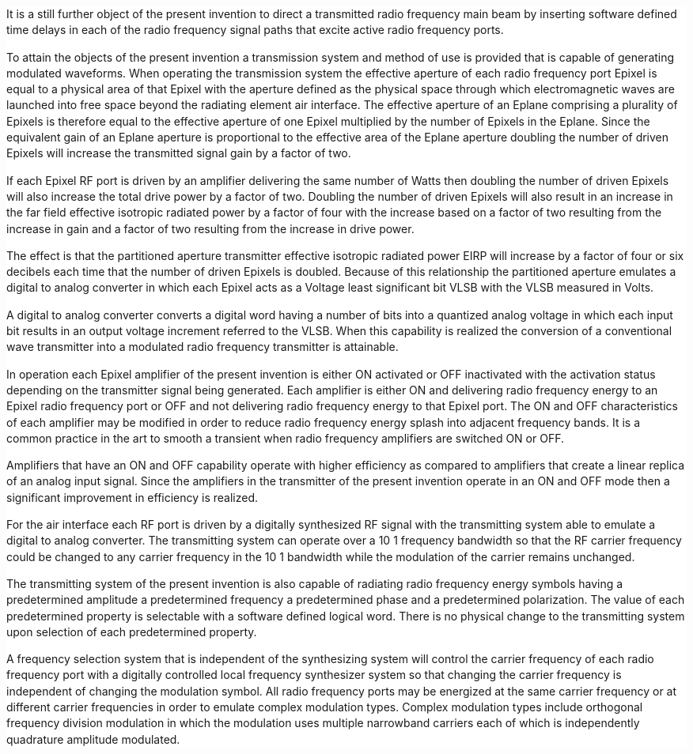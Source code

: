 It is a still further object of the present invention to direct a transmitted radio frequency main beam by inserting software defined time delays in each of the radio frequency signal paths that excite active radio frequency ports.

To attain the objects of the present invention a transmission system and method of use is provided that is capable of generating modulated waveforms. When operating the transmission system the effective aperture of each radio frequency port Epixel is equal to a physical area of that Epixel with the aperture defined as the physical space through which electromagnetic waves are launched into free space beyond the radiating element air interface. The effective aperture of an Eplane comprising a plurality of Epixels is therefore equal to the effective aperture of one Epixel multiplied by the number of Epixels in the Eplane. Since the equivalent gain of an Eplane aperture is proportional to the effective area of the Eplane aperture doubling the number of driven Epixels will increase the transmitted signal gain by a factor of two.

If each Epixel RF port is driven by an amplifier delivering the same number of Watts then doubling the number of driven Epixels will also increase the total drive power by a factor of two. Doubling the number of driven Epixels will also result in an increase in the far field effective isotropic radiated power by a factor of four with the increase based on a factor of two resulting from the increase in gain and a factor of two resulting from the increase in drive power.

The effect is that the partitioned aperture transmitter effective isotropic radiated power EIRP will increase by a factor of four or six decibels each time that the number of driven Epixels is doubled. Because of this relationship the partitioned aperture emulates a digital to analog converter in which each Epixel acts as a Voltage least significant bit VLSB with the VLSB measured in Volts.

A digital to analog converter converts a digital word having a number of bits into a quantized analog voltage in which each input bit results in an output voltage increment referred to the VLSB. When this capability is realized the conversion of a conventional wave transmitter into a modulated radio frequency transmitter is attainable.

In operation each Epixel amplifier of the present invention is either ON activated or OFF inactivated with the activation status depending on the transmitter signal being generated. Each amplifier is either ON and delivering radio frequency energy to an Epixel radio frequency port or OFF and not delivering radio frequency energy to that Epixel port. The ON and OFF characteristics of each amplifier may be modified in order to reduce radio frequency energy splash into adjacent frequency bands. It is a common practice in the art to smooth a transient when radio frequency amplifiers are switched ON or OFF.

Amplifiers that have an ON and OFF capability operate with higher efficiency as compared to amplifiers that create a linear replica of an analog input signal. Since the amplifiers in the transmitter of the present invention operate in an ON and OFF mode then a significant improvement in efficiency is realized.

For the air interface each RF port is driven by a digitally synthesized RF signal with the transmitting system able to emulate a digital to analog converter. The transmitting system can operate over a 10 1 frequency bandwidth so that the RF carrier frequency could be changed to any carrier frequency in the 10 1 bandwidth while the modulation of the carrier remains unchanged.

The transmitting system of the present invention is also capable of radiating radio frequency energy symbols having a predetermined amplitude a predetermined frequency a predetermined phase and a predetermined polarization. The value of each predetermined property is selectable with a software defined logical word. There is no physical change to the transmitting system upon selection of each predetermined property.

A frequency selection system that is independent of the synthesizing system will control the carrier frequency of each radio frequency port with a digitally controlled local frequency synthesizer system so that changing the carrier frequency is independent of changing the modulation symbol. All radio frequency ports may be energized at the same carrier frequency or at different carrier frequencies in order to emulate complex modulation types. Complex modulation types include orthogonal frequency division modulation in which the modulation uses multiple narrowband carriers each of which is independently quadrature amplitude modulated.
